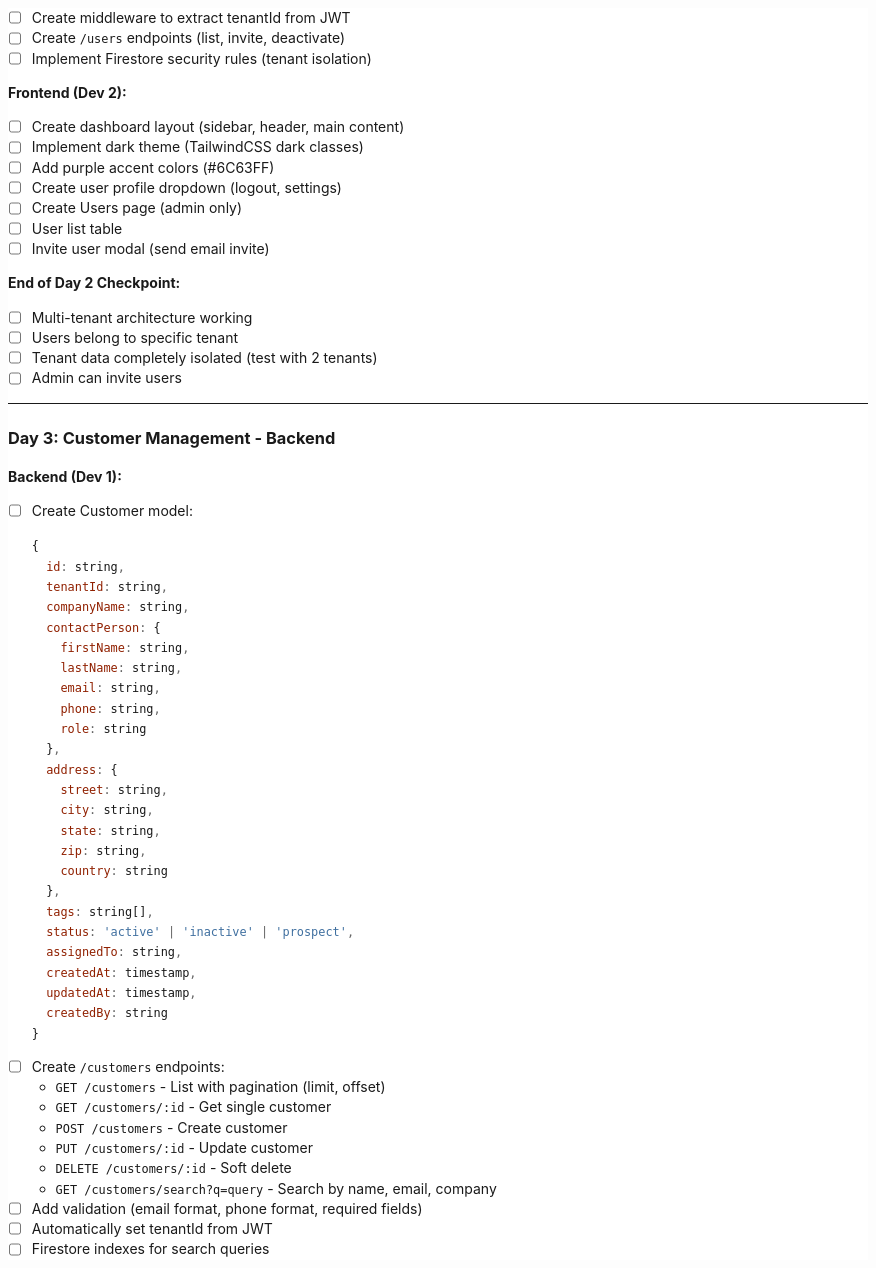 - [ ] Create middleware to extract tenantId from JWT
- [ ] Create `/users` endpoints (list, invite, deactivate)
- [ ] Implement Firestore security rules (tenant isolation)

**Frontend (Dev 2):**
- [ ] Create dashboard layout (sidebar, header, main content)
- [ ] Implement dark theme (TailwindCSS dark classes)
- [ ] Add purple accent colors (#6C63FF)
- [ ] Create user profile dropdown (logout, settings)
- [ ] Create Users page (admin only)
- [ ] User list table
- [ ] Invite user modal (send email invite)

**End of Day 2 Checkpoint:**
- [ ] Multi-tenant architecture working
- [ ] Users belong to specific tenant
- [ ] Tenant data completely isolated (test with 2 tenants)
- [ ] Admin can invite users

---

### Day 3: Customer Management - Backend

**Backend (Dev 1):**
- [ ] Create Customer model:
  ```javascript
  {
    id: string,
    tenantId: string,
    companyName: string,
    contactPerson: {
      firstName: string,
      lastName: string,
      email: string,
      phone: string,
      role: string
    },
    address: {
      street: string,
      city: string,
      state: string,
      zip: string,
      country: string
    },
    tags: string[],
    status: 'active' | 'inactive' | 'prospect',
    assignedTo: string,
    createdAt: timestamp,
    updatedAt: timestamp,
    createdBy: string
  }
  ```
- [ ] Create `/customers` endpoints:
  - `GET /customers` - List with pagination (limit, offset)
  - `GET /customers/:id` - Get single customer
  - `POST /customers` - Create customer
  - `PUT /customers/:id` - Update customer
  - `DELETE /customers/:id` - Soft delete
  - `GET /customers/search?q=query` - Search by name, email, company
- [ ] Add validation (email format, phone format, required fields)
- [ ] Automatically set tenantId from JWT
- [ ] Firestore indexes for search queries
